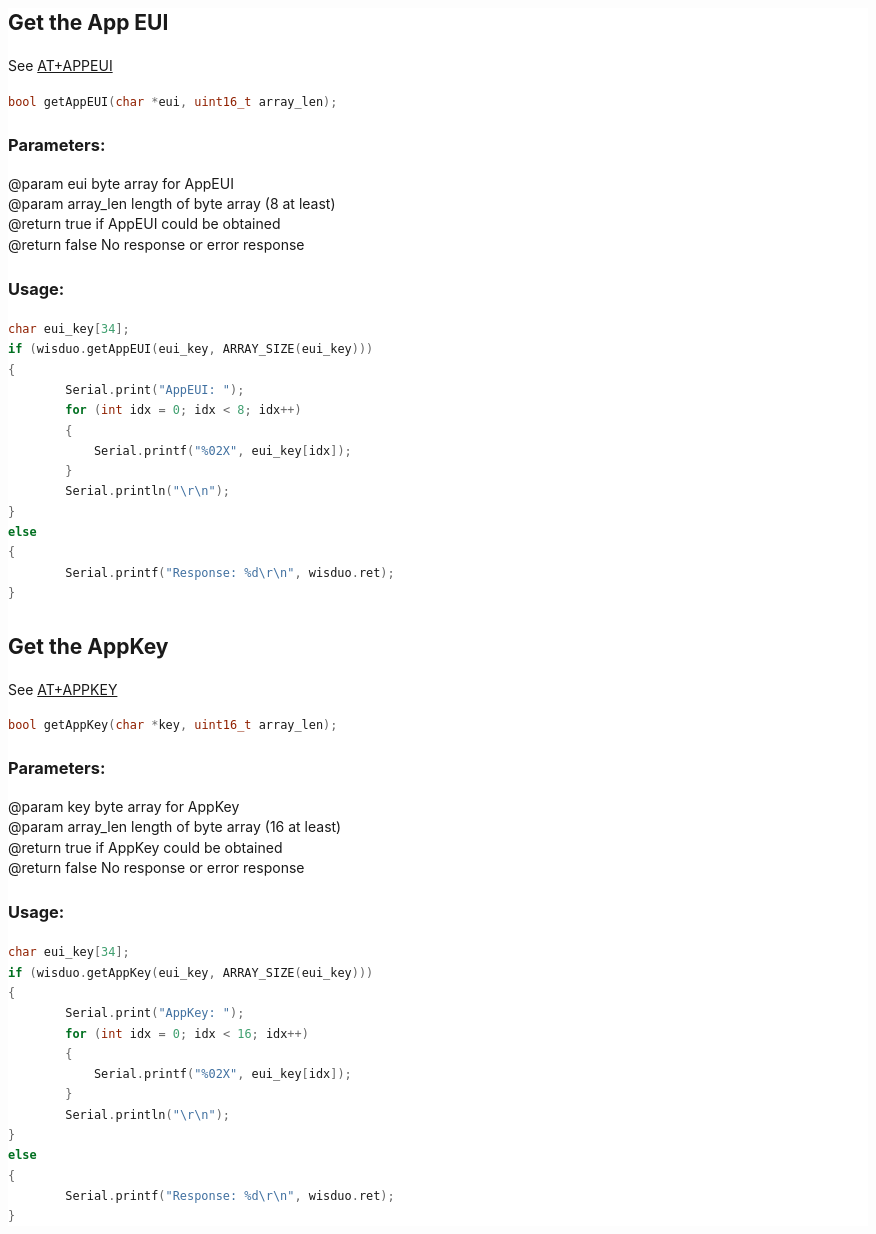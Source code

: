      
## Get the App EUI     
See [AT+APPEUI](https://docs.rakwireless.com/RUI3/Serial-Operating-Modes/AT-Command-Manual/#at-appeui)
    
```cpp     
bool getAppEUI(char *eui, uint16_t array_len);     
```     
### Parameters:
@param eui byte array for AppEUI     
@param array_len length of byte array (8 at least)     
@return true if AppEUI could be obtained     
@return false No response or error response
    
### Usage:     
```cpp     
char eui_key[34];     
if (wisduo.getAppEUI(eui_key, ARRAY_SIZE(eui_key)))     
{     
		Serial.print("AppEUI: ");     
		for (int idx = 0; idx < 8; idx++)     
		{     
			Serial.printf("%02X", eui_key[idx]);     
		}     
		Serial.println("\r\n");     
}     
else     
{     
		Serial.printf("Response: %d\r\n", wisduo.ret);     
}     
```
	 
     
## Get the AppKey     
See [AT+APPKEY](https://docs.rakwireless.com/RUI3/Serial-Operating-Modes/AT-Command-Manual/#at-appkey)
    
```cpp     
bool getAppKey(char *key, uint16_t array_len);     
```     
### Parameters:
@param key byte array for AppKey     
@param array_len length of byte array (16 at least)     
@return true if AppKey could be obtained     
@return false No response or error response
    
### Usage:     
```cpp     
char eui_key[34];     
if (wisduo.getAppKey(eui_key, ARRAY_SIZE(eui_key)))     
{     
		Serial.print("AppKey: ");     
		for (int idx = 0; idx < 16; idx++)     
		{     
			Serial.printf("%02X", eui_key[idx]);     
		}     
		Serial.println("\r\n");     
}     
else     
{     
		Serial.printf("Response: %d\r\n", wisduo.ret);     
}     
```
	 